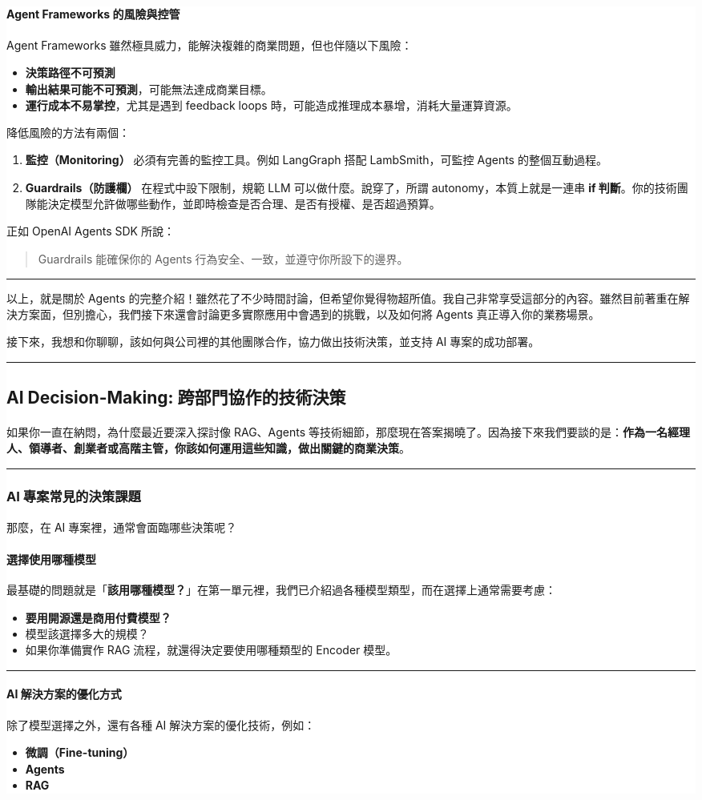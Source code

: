 
#### Agent Frameworks 的風險與控管

Agent Frameworks 雖然極具威力，能解決複雜的商業問題，但也伴隨以下風險：

* **決策路徑不可預測**
* **輸出結果可能不可預測**，可能無法達成商業目標。
* **運行成本不易掌控**，尤其是遇到 feedback loops 時，可能造成推理成本暴增，消耗大量運算資源。

降低風險的方法有兩個：

1. **監控（Monitoring）**
   必須有完善的監控工具。例如 LangGraph 搭配 LambSmith，可監控 Agents 的整個互動過程。

2. **Guardrails（防護欄）**
   在程式中設下限制，規範 LLM 可以做什麼。說穿了，所謂 autonomy，本質上就是一連串 **if 判斷**。你的技術團隊能決定模型允許做哪些動作，並即時檢查是否合理、是否有授權、是否超過預算。

正如 OpenAI Agents SDK 所說：

> Guardrails 能確保你的 Agents 行為安全、一致，並遵守你所設下的邊界。

---

以上，就是關於 Agents 的完整介紹！雖然花了不少時間討論，但希望你覺得物超所值。我自己非常享受這部分的內容。雖然目前著重在解決方案面，但別擔心，我們接下來還會討論更多實際應用中會遇到的挑戰，以及如何將 Agents 真正導入你的業務場景。

接下來，我想和你聊聊，該如何與公司裡的其他團隊合作，協力做出技術決策，並支持 AI 專案的成功部署。

---

## AI Decision-Making: 跨部門協作的技術決策

如果你一直在納悶，為什麼最近要深入探討像 RAG、Agents 等技術細節，那麼現在答案揭曉了。因為接下來我們要談的是：**作為一名經理人、領導者、創業者或高階主管，你該如何運用這些知識，做出關鍵的商業決策**。

---

### AI 專案常見的決策課題

那麼，在 AI 專案裡，通常會面臨哪些決策呢？

#### **選擇使用哪種模型**

最基礎的問題就是「**該用哪種模型？**」在第一單元裡，我們已介紹過各種模型類型，而在選擇上通常需要考慮：

* **要用開源還是商用付費模型？**
* 模型該選擇多大的規模？
* 如果你準備實作 RAG 流程，就還得決定要使用哪種類型的 Encoder 模型。

---

#### AI 解決方案的優化方式

除了模型選擇之外，還有各種 AI 解決方案的優化技術，例如：

* **微調（Fine-tuning）**
* **Agents**
* **RAG**
